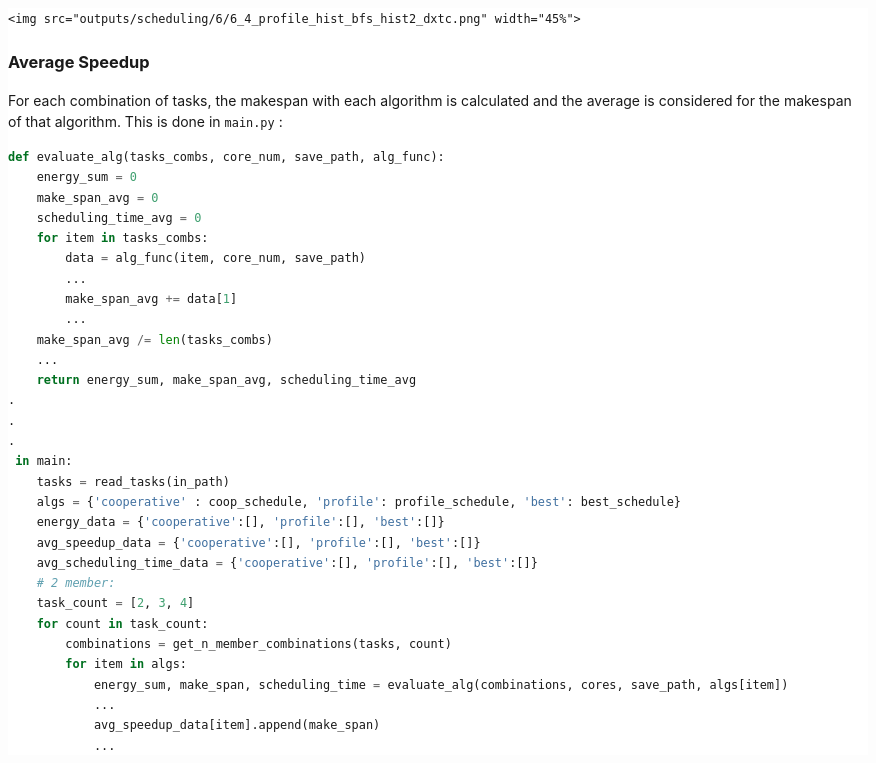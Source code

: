     <img src="outputs/scheduling/6/6_4_profile_hist_bfs_hist2_dxtc.png" width="45%">
</p>


### Average Speedup

For each combination of tasks, the makespan with each algorithm is calculated and the average is considered for the makespan of that algorithm. This is done in `main.py` :
```python
def evaluate_alg(tasks_combs, core_num, save_path, alg_func):
    energy_sum = 0
    make_span_avg = 0
    scheduling_time_avg = 0
    for item in tasks_combs:
        data = alg_func(item, core_num, save_path)
        ...
        make_span_avg += data[1]
        ...
    make_span_avg /= len(tasks_combs)
    ...
    return energy_sum, make_span_avg, scheduling_time_avg
.
.
.
 in main:
    tasks = read_tasks(in_path)
    algs = {'cooperative' : coop_schedule, 'profile': profile_schedule, 'best': best_schedule}
    energy_data = {'cooperative':[], 'profile':[], 'best':[]}
    avg_speedup_data = {'cooperative':[], 'profile':[], 'best':[]}
    avg_scheduling_time_data = {'cooperative':[], 'profile':[], 'best':[]}
    # 2 member:
    task_count = [2, 3, 4]
    for count in task_count: 
        combinations = get_n_member_combinations(tasks, count)
        for item in algs:
            energy_sum, make_span, scheduling_time = evaluate_alg(combinations, cores, save_path, algs[item])
            ...
            avg_speedup_data[item].append(make_span)
            ...
```